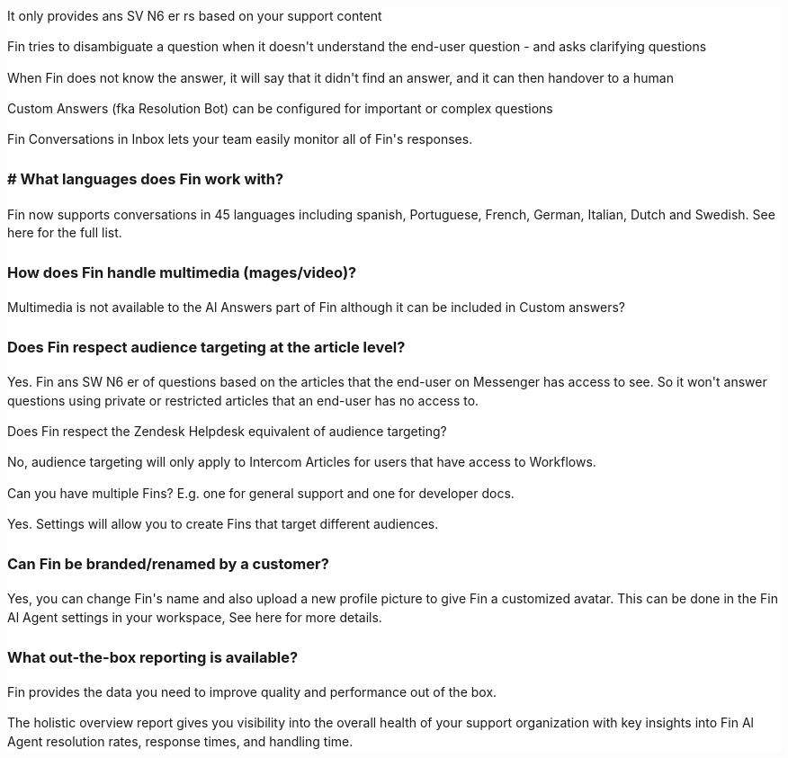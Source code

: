 It only provides ans SV N6 er rs based on your support content

Fin tries to disambiguate a question when it doesn't understand the end-user question -
and asks clarifying questions

When Fin does not know the answer, it will say that it didn't find an answer, and it can then
handover to a human

Custom Answers (fka Resolution Bot) can be configured for important or complex
questions

Fin Conversations in Inbox lets your team easily monitor all of Fin's responses.


### # What languages does Fin work with?


Fin now supports conversations in 45 languages including spanish, Portuguese, French, German,
Italian, Dutch and Swedish. See here for the full list.


### How does Fin handle multimedia (mages/video)?


Multimedia is not available to the Al Answers part of Fin although it can be included in Custom
answers?


### Does Fin respect audience targeting at the article level?


Yes. Fin ans SW N6 er of questions based on the articles that the end-user on Messenger has access to
see. So it won't answer questions using private or restricted articles that an end-user has no
access to.

Does Fin respect the Zendesk Helpdesk equivalent of audience targeting?

No, audience targeting will only apply to Intercom Articles for users that have access to Workflows.

Can you have multiple Fins? E.g. one for general support and one for developer
docs.

Yes. Settings will allow you to create Fins that target different audiences.


### Can Fin be branded/renamed by a customer?


Yes, you can change Fin's name and also upload a new profile picture to give Fin a customized
avatar. This can be done in the Fin Al Agent settings in your workspace, See here for more details.


### What out-the-box reporting is available?


Fin provides the data you need to improve quality and performance out of the box.

The holistic overview report gives you visibility into the overall health of your support
organization with key insights into Fin Al Agent resolution rates, response times, and
handling time.
